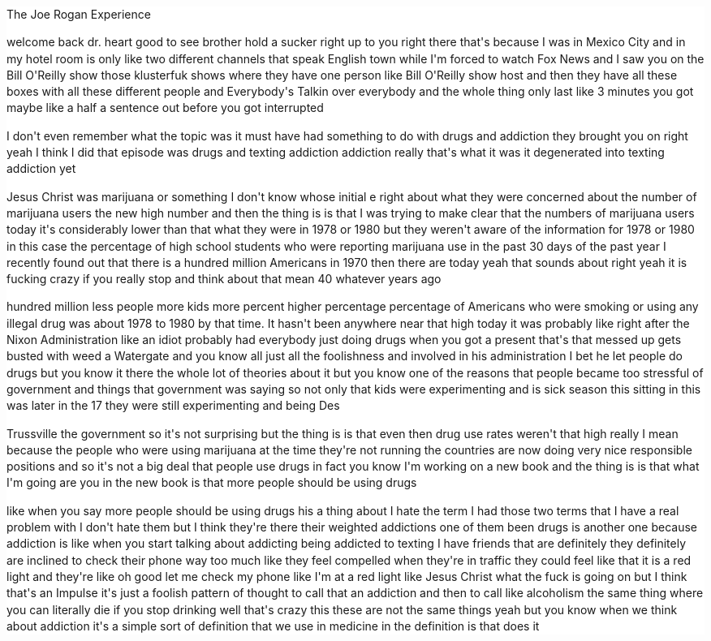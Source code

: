 <timemark seconds="347" />

The Joe Rogan Experience

<timemark seconds="358" />

welcome back dr. heart good to see brother hold a sucker right up to you right there that's because I was in Mexico City and in my hotel room is only like two different channels that speak English town while I'm forced to watch Fox News and I saw you on the Bill O'Reilly show those klusterfuk shows where they have one person like Bill O'Reilly show host and then they have all these boxes with all these different people and Everybody's Talkin over everybody and the whole thing only last like 3 minutes you got maybe like a half a sentence out before you got interrupted

<timemark seconds="399" />

I don't even remember what the topic was it must have had something to do with drugs and addiction they brought you on right yeah I think I did that episode was drugs and texting addiction addiction really that's what it was it degenerated into texting addiction yet

<timemark seconds="417" />

Jesus Christ was marijuana or something I don't know whose initial e right about what they were concerned about the number of marijuana users the new high number and then the thing is is that I was trying to make clear that the numbers of marijuana users today it's considerably lower than that what they were in 1978 or 1980 but they weren't aware of the information for 1978 or 1980 in this case the percentage of high school students who were reporting marijuana use in the past 30 days of the past year I recently found out that there is a hundred million Americans in 1970 then there are today yeah that sounds about right yeah it is fucking crazy if you really stop and think about that mean 40 whatever years ago

<timemark seconds="477" />

hundred million less people more kids more percent higher percentage percentage of Americans who were smoking or using any illegal drug was about 1978 to 1980 by that time. It hasn't been anywhere near that high today it was probably like right after the Nixon Administration like an idiot probably had everybody just doing drugs when you got a present that's that messed up gets busted with weed a Watergate and you know all just all the foolishness and involved in his administration I bet he let people do drugs but you know it there the whole lot of theories about it but you know one of the reasons that people became too stressful of government and things that government was saying so not only that kids were experimenting and is sick season this sitting in this was later in the 17 they were still experimenting and being Des

<timemark seconds="537" />

Trussville the government so it's not surprising but the thing is is that even then drug use rates weren't that high really I mean because the people who were using marijuana at the time they're not running the countries are now doing very nice responsible positions and so it's not a big deal that people use drugs in fact you know I'm working on a new book and the thing is is that what I'm going are you in the new book is that more people should be using drugs

<timemark seconds="569" />

like when you say more people should be using drugs his a thing about I hate the term I had those two terms that I have a real problem with I don't hate them but I think they're there their weighted addictions one of them been drugs is another one because addiction is like when you start talking about addicting being addicted to texting I have friends that are definitely they definitely are inclined to check their phone way too much like they feel compelled when they're in traffic they could feel like that it is a red light and they're like oh good let me check my phone like I'm at a red light like Jesus Christ what the fuck is going on but I think that's an Impulse it's just a foolish pattern of thought to call that an addiction and then to call like alcoholism the same thing where you can literally die if you stop drinking well that's crazy this these are not the same things yeah but you know when we think about addiction it's a simple sort of definition that we use in medicine in the definition is that does it
